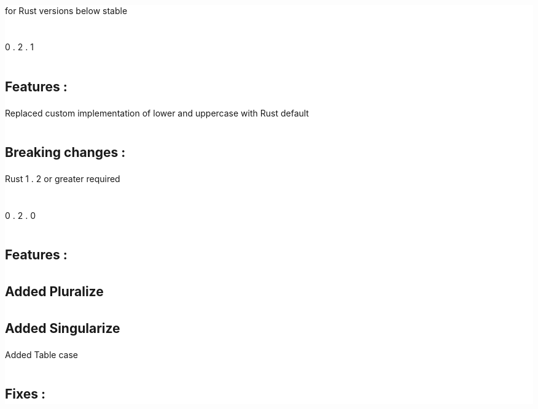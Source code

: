 for
Rust
versions
below
stable
#
0
.
2
.
1
#
#
Features
:
-
Replaced
custom
implementation
of
lower
and
uppercase
with
Rust
default
#
#
Breaking
changes
:
-
Rust
1
.
2
or
greater
required
#
0
.
2
.
0
#
#
Features
:
-
Added
Pluralize
-
Added
Singularize
-
Added
Table
case
#
#
Fixes
:
-